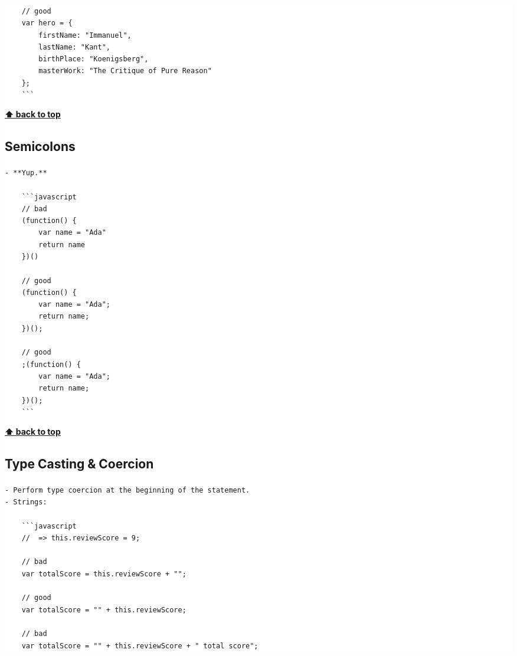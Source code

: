         // good
        var hero = {
            firstName: "Immanuel",
            lastName: "Kant",
            birthPlace: "Koenigsberg",
            masterWork: "The Critique of Pure Reason"
        };
        ```

**[⬆ back to top](#table-of-contents)**


## Semicolons

    - **Yup.**

        ```javascript
        // bad
        (function() {
            var name = "Ada"
            return name
        })()

        // good
        (function() {
            var name = "Ada";
            return name;
        })();

        // good
        ;(function() {
            var name = "Ada";
            return name;
        })();
        ```

**[⬆ back to top](#table-of-contents)**


## Type Casting & Coercion

    - Perform type coercion at the beginning of the statement.
    - Strings:

        ```javascript
        //  => this.reviewScore = 9;

        // bad
        var totalScore = this.reviewScore + "";

        // good
        var totalScore = "" + this.reviewScore;

        // bad
        var totalScore = "" + this.reviewScore + " total score";
